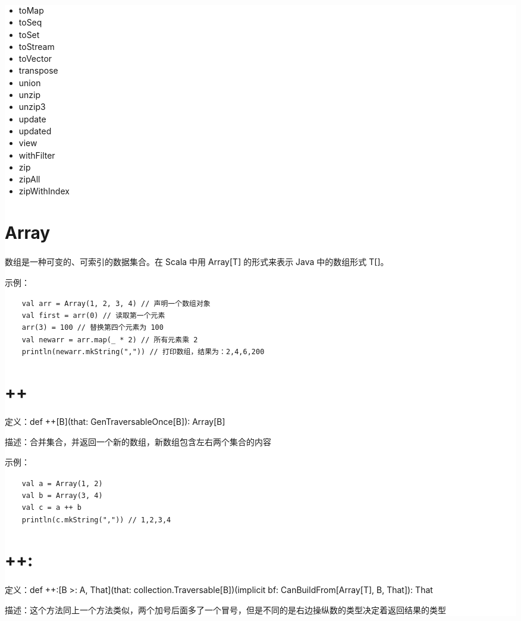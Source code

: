 - toMap
- toSeq
- toSet
- toStream
- toVector
- transpose
- union
- unzip
- unzip3
- update
- updated
- view
- withFilter
- zip
- zipAll
- zipWithIndex

# Array

数组是一种可变的、可索引的数据集合。在 Scala 中用 Array[T] 的形式来表示 Java 中的数组形式 T[]。

示例：
```
    val arr = Array(1, 2, 3, 4) // 声明一个数组对象
    val first = arr(0) // 读取第一个元素
    arr(3) = 100 // 替换第四个元素为 100
    val newarr = arr.map(_ * 2) // 所有元素乘 2
    println(newarr.mkString(",")) // 打印数组，结果为：2,4,6,200
```
 

# ++

定义：def ++[B](that: GenTraversableOnce[B]): Array[B]

描述：合并集合，并返回一个新的数组，新数组包含左右两个集合的内容

示例：
```
    val a = Array(1, 2)
    val b = Array(3, 4)
    val c = a ++ b
    println(c.mkString(",")) // 1,2,3,4
```
 

# ++:
定义：def ++:[B >: A, That](that: collection.Traversable[B])(implicit bf: CanBuildFrom[Array[T], B, That]): That

描述：这个方法同上一个方法类似，两个加号后面多了一个冒号，但是不同的是右边操纵数的类型决定着返回结果的类型
